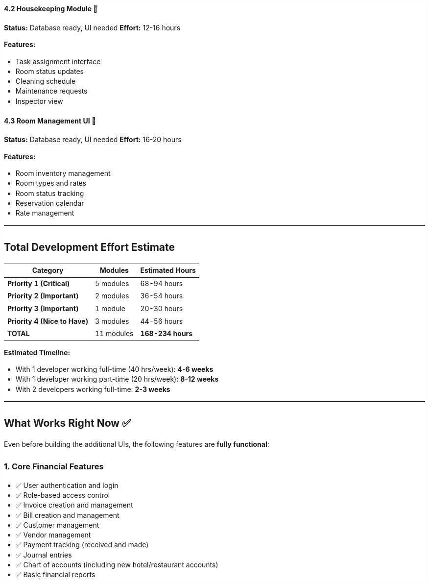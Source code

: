 #### 4.2 Housekeeping Module 🚧
**Status:** Database ready, UI needed
**Effort:** 12-16 hours

**Features:**
- Task assignment interface
- Room status updates
- Cleaning schedule
- Maintenance requests
- Inspector view

#### 4.3 Room Management UI 🚧
**Status:** Database ready, UI needed
**Effort:** 16-20 hours

**Features:**
- Room inventory management
- Room types and rates
- Room status tracking
- Reservation calendar
- Rate management

---

## Total Development Effort Estimate

| Category | Modules | Estimated Hours |
|----------|---------|-----------------|
| **Priority 1 (Critical)** | 5 modules | 68-94 hours |
| **Priority 2 (Important)** | 2 modules | 36-54 hours |
| **Priority 3 (Important)** | 1 module | 20-30 hours |
| **Priority 4 (Nice to Have)** | 3 modules | 44-56 hours |
| **TOTAL** | 11 modules | **168-234 hours** |

**Estimated Timeline:**
- With 1 developer working full-time (40 hrs/week): **4-6 weeks**
- With 1 developer working part-time (20 hrs/week): **8-12 weeks**
- With 2 developers working full-time: **2-3 weeks**

---

## What Works Right Now ✅

Even before building the additional UIs, the following features are **fully functional**:

### 1. Core Financial Features
- ✅ User authentication and login
- ✅ Role-based access control
- ✅ Invoice creation and management
- ✅ Bill creation and management
- ✅ Customer management
- ✅ Vendor management
- ✅ Payment tracking (received and made)
- ✅ Journal entries
- ✅ Chart of accounts (including new hotel/restaurant accounts)
- ✅ Basic financial reports
